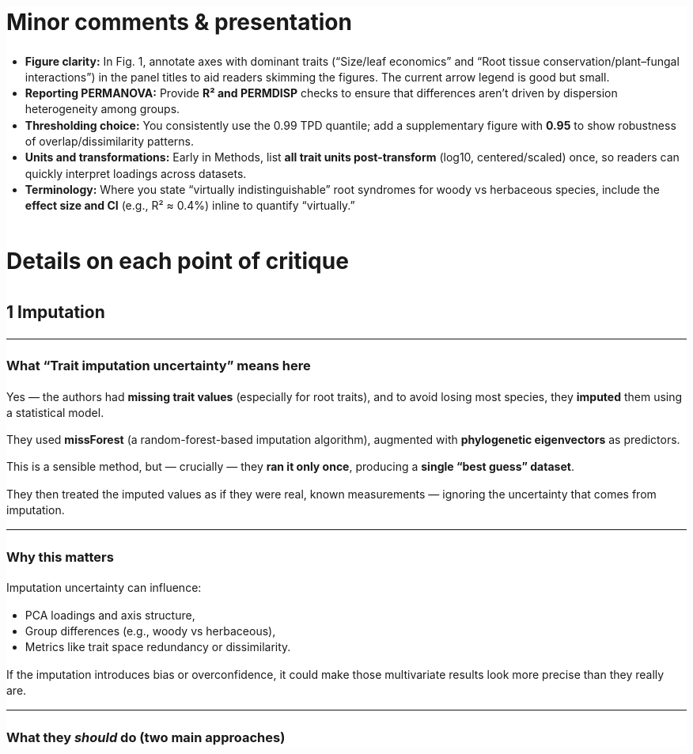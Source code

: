 # Minor comments & presentation

- **Figure clarity:** In Fig. 1, annotate axes with dominant traits (“Size/leaf economics” and “Root tissue conservation/plant–fungal interactions”) in the panel titles to aid readers skimming the figures. The current arrow legend is good but small.
- **Reporting PERMANOVA:** Provide **R² and PERMDISP** checks to ensure that differences aren’t driven by dispersion heterogeneity among groups.
- **Thresholding choice:** You consistently use the 0.99 TPD quantile; add a supplementary figure with **0.95** to show robustness of overlap/dissimilarity patterns.
- **Units and transformations:** Early in Methods, list **all trait units post-transform** (log10, centered/scaled) once, so readers can quickly interpret loadings across datasets.
- **Terminology:** Where you state “virtually indistinguishable” root syndromes for woody vs herbaceous species, include the **effect size and CI** (e.g., R² ≈ 0.4%) inline to quantify “virtually.”

# 

# Details on each point of critique

## 1 Imputation

---

### **What “Trait imputation uncertainty” means here**

Yes — the authors had **missing trait values** (especially for root traits), and to avoid losing most species, they **imputed** them using a statistical model.

They used **missForest** (a random-forest-based imputation algorithm), augmented with **phylogenetic eigenvectors** as predictors.

This is a sensible method, but — crucially — they **ran it only once**, producing a **single “best guess” dataset**.

They then treated the imputed values as if they were real, known measurements — ignoring the uncertainty that comes from imputation.

---

### **Why this matters**

Imputation uncertainty can influence:

- PCA loadings and axis structure,
- Group differences (e.g., woody vs herbaceous),
- Metrics like trait space redundancy or dissimilarity.

If the imputation introduces bias or overconfidence, it could make those multivariate results look more precise than they really are.

---

### **What they *should* do (two main approaches)**
